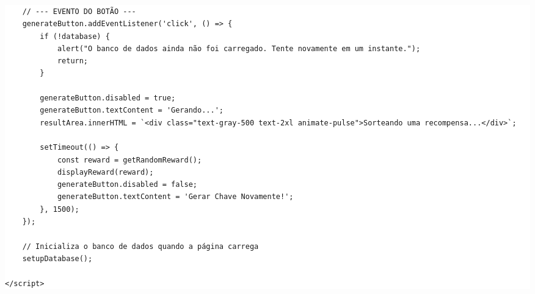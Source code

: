         // --- EVENTO DO BOTÃO ---
        generateButton.addEventListener('click', () => {
            if (!database) {
                alert("O banco de dados ainda não foi carregado. Tente novamente em um instante.");
                return;
            }

            generateButton.disabled = true;
            generateButton.textContent = 'Gerando...';
            resultArea.innerHTML = `<div class="text-gray-500 text-2xl animate-pulse">Sorteando uma recompensa...</div>`;

            setTimeout(() => {
                const reward = getRandomReward();
                displayReward(reward);
                generateButton.disabled = false;
                generateButton.textContent = 'Gerar Chave Novamente!';
            }, 1500);
        });
        
        // Inicializa o banco de dados quando a página carrega
        setupDatabase();

    </script>
</body>
</html>
